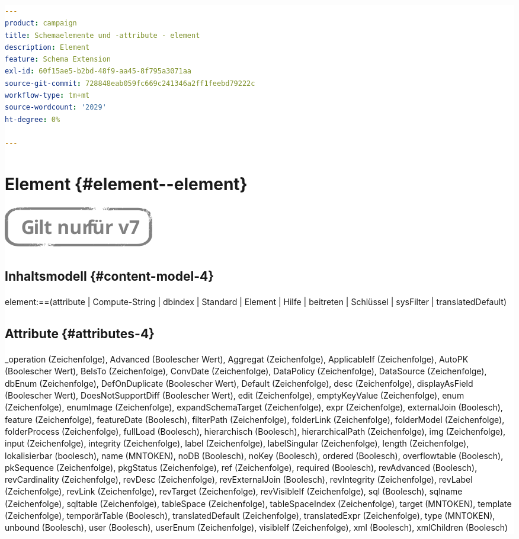 ```yaml
---
product: campaign
title: Schemaelemente und -attribute - element
description: Element
feature: Schema Extension
exl-id: 60f15ae5-b2bd-48f9-aa45-8f795a3071aa
source-git-commit: 728848eab059fc669c241346a2ff1feebd79222c
workflow-type: tm+mt
source-wordcount: '2029'
ht-degree: 0%

---
```


# Element {#element--element}

![](../../../assets/v7-only.svg)

## Inhaltsmodell {#content-model-4}

element:==(attribute | Compute-String | dbindex | Standard | Element | Hilfe | beitreten | Schlüssel | sysFilter | translatedDefault)

## Attribute {#attributes-4}

_operation (Zeichenfolge), Advanced (Boolescher Wert), Aggregat (Zeichenfolge), ApplicableIf (Zeichenfolge), AutoPK (Boolescher Wert), BelsTo (Zeichenfolge), ConvDate (Zeichenfolge), DataPolicy (Zeichenfolge), DataSource (Zeichenfolge), dbEnum (Zeichenfolge), DefOnDuplicate (Boolescher Wert), Default (Zeichenfolge), desc (Zeichenfolge), displayAsField (Boolescher Wert), DoesNotSupportDiff (Boolescher Wert), edit (Zeichenfolge), emptyKeyValue (Zeichenfolge), enum (Zeichenfolge), enumImage (Zeichenfolge), expandSchemaTarget (Zeichenfolge), expr (Zeichenfolge), externalJoin (Boolesch), feature (Zeichenfolge), featureDate (Boolesch), filterPath (Zeichenfolge), folderLink (Zeichenfolge), folderModel (Zeichenfolge), folderProcess (Zeichenfolge), fullLoad (Boolesch), hierarchisch (Boolesch), hierarchicalPath (Zeichenfolge), img (Zeichenfolge), input (Zeichenfolge), integrity (Zeichenfolge), label (Zeichenfolge), labelSingular (Zeichenfolge), length (Zeichenfolge), lokalisierbar (boolesch), name (MNTOKEN), noDB (Boolesch), noKey (Boolesch), ordered (Boolesch), overflowtable (Boolesch), pkSequence (Zeichenfolge), pkgStatus (Zeichenfolge), ref (Zeichenfolge), required (Boolesch), revAdvanced (Boolesch), revCardinality (Zeichenfolge), revDesc (Zeichenfolge), revExternalJoin (Boolesch), revIntegrity (Zeichenfolge), revLabel (Zeichenfolge), revLink (Zeichenfolge), revTarget (Zeichenfolge), revVisibleIf (Zeichenfolge), sql (Boolesch), sqlname (Zeichenfolge), sqltable (Zeichenfolge), tableSpace (Zeichenfolge), tableSpaceIndex (Zeichenfolge), target (MNTOKEN), template (Zeichenfolge), temporärTable (Boolesch), translatedDefault (Zeichenfolge), translatedExpr (Zeichenfolge), type (MNTOKEN), unbound (Boolesch), user (Boolesch), userEnum (Zeichenfolge), visibleIf (Zeichenfolge), xml (Boolesch), xmlChildren (Boolesch)
